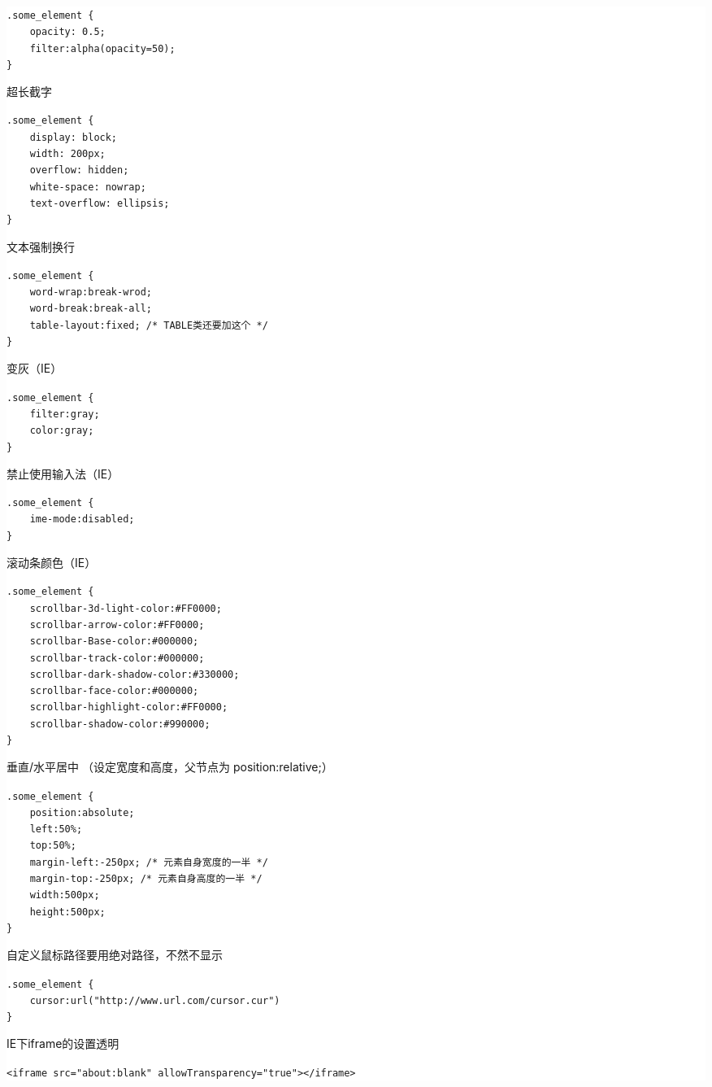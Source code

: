     .some_element {
        opacity: 0.5;
        filter:alpha(opacity=50);
    }

超长截字

    .some_element {
        display: block;
        width: 200px;
        overflow: hidden;
        white-space: nowrap;
        text-overflow: ellipsis;
    }

文本强制换行

    .some_element {
        word-wrap:break-wrod;
        word-break:break-all;
        table-layout:fixed; /* TABLE类还要加这个 */
    }

变灰（IE）

    .some_element {
        filter:gray;
        color:gray;
    }

禁止使用输入法（IE）

    .some_element {
        ime-mode:disabled;
    }

滚动条颜色（IE）

    .some_element {
        scrollbar-3d-light-color:#FF0000;
        scrollbar-arrow-color:#FF0000;
        scrollbar-Base-color:#000000;
        scrollbar-track-color:#000000;
        scrollbar-dark-shadow-color:#330000;
        scrollbar-face-color:#000000;
        scrollbar-highlight-color:#FF0000;
        scrollbar-shadow-color:#990000;
    }

垂直/水平居中 （设定宽度和高度，父节点为 position:relative;）

    .some_element {
        position:absolute;
        left:50%;
        top:50%;
        margin-left:-250px; /* 元素自身宽度的一半 */
        margin-top:-250px; /* 元素自身高度的一半 */
        width:500px;
        height:500px;
    }

自定义鼠标路径要用绝对路径，不然不显示

    .some_element {
        cursor:url("http://www.url.com/cursor.cur")
    }

IE下iframe的设置透明

    <iframe src="about:blank" allowTransparency="true"></iframe>
